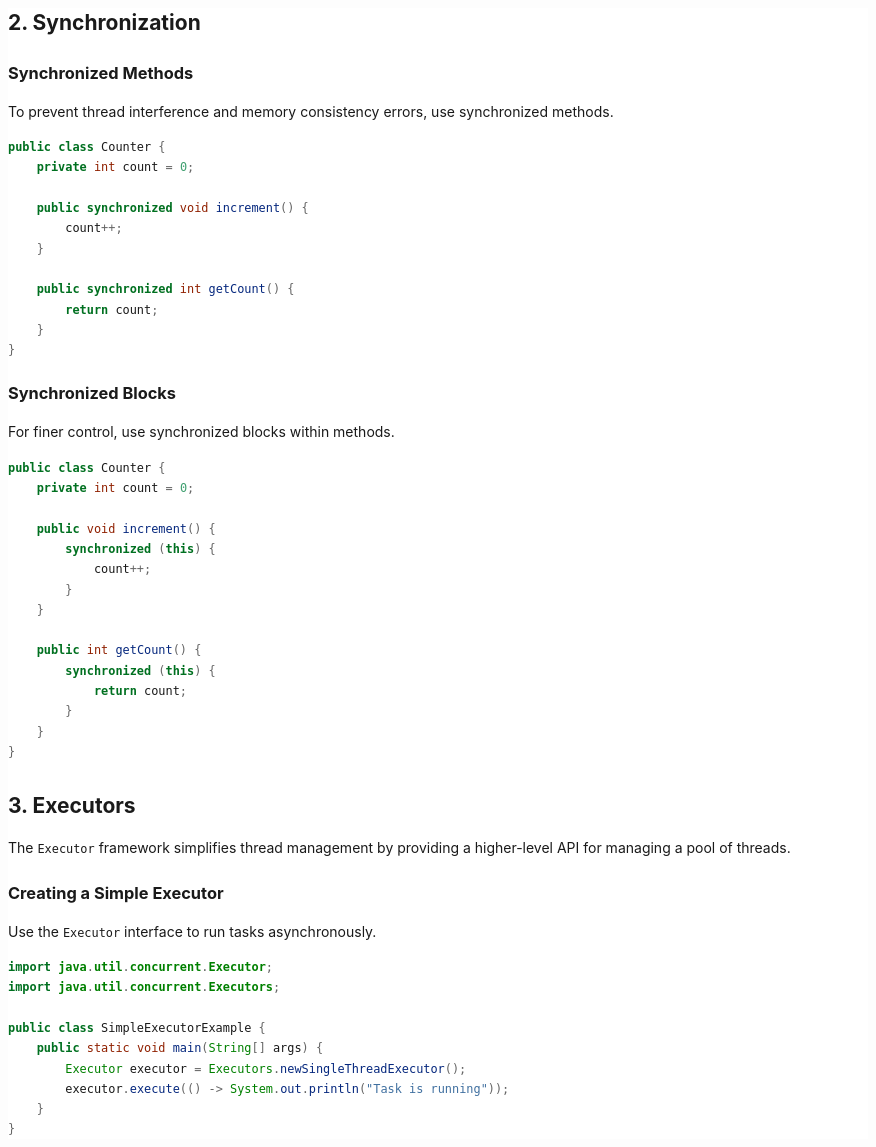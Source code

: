 ## 2. Synchronization

### Synchronized Methods

To prevent thread interference and memory consistency errors, use synchronized methods.

```java
public class Counter {
    private int count = 0;

    public synchronized void increment() {
        count++;
    }

    public synchronized int getCount() {
        return count;
    }
}
```

### Synchronized Blocks

For finer control, use synchronized blocks within methods.

```java
public class Counter {
    private int count = 0;

    public void increment() {
        synchronized (this) {
            count++;
        }
    }

    public int getCount() {
        synchronized (this) {
            return count;
        }
    }
}
```

## 3. Executors

The `Executor` framework simplifies thread management by providing a higher-level API for managing a pool of threads.

### Creating a Simple Executor

Use the `Executor` interface to run tasks asynchronously.

```java
import java.util.concurrent.Executor;
import java.util.concurrent.Executors;

public class SimpleExecutorExample {
    public static void main(String[] args) {
        Executor executor = Executors.newSingleThreadExecutor();
        executor.execute(() -> System.out.println("Task is running"));
    }
}
```
